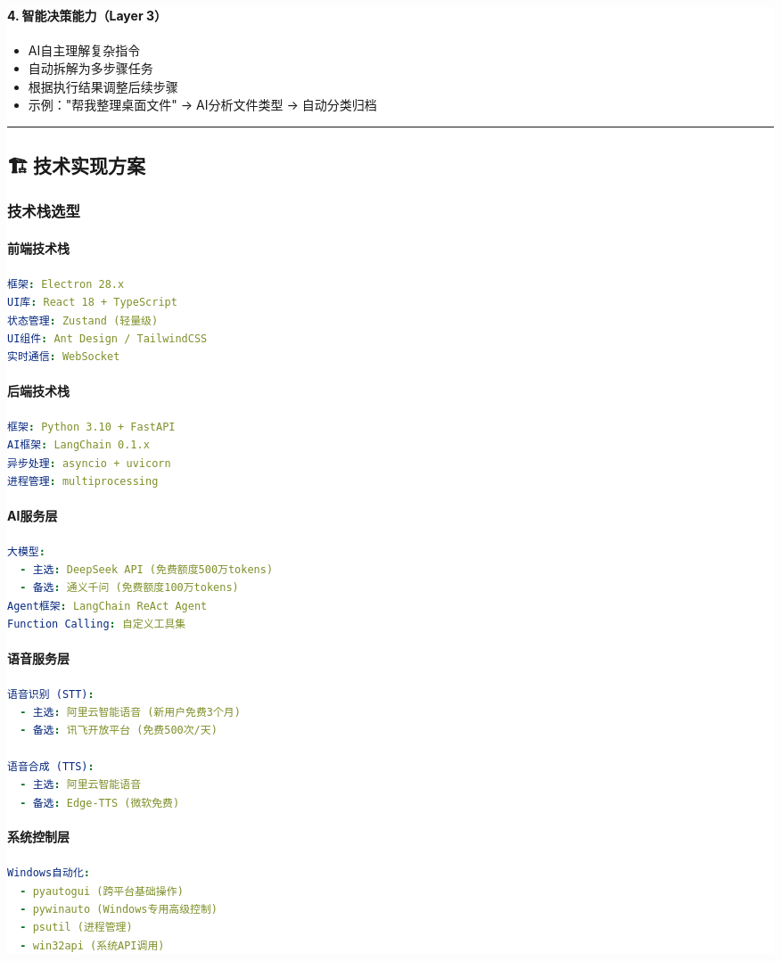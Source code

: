 #### 4. 智能决策能力（Layer 3）
- AI自主理解复杂指令
- 自动拆解为多步骤任务
- 根据执行结果调整后续步骤
- 示例："帮我整理桌面文件" → AI分析文件类型 → 自动分类归档

---

## 🏗️ 技术实现方案

### 技术栈选型

#### 前端技术栈
```yaml
框架: Electron 28.x
UI库: React 18 + TypeScript
状态管理: Zustand (轻量级)
UI组件: Ant Design / TailwindCSS
实时通信: WebSocket
```

#### 后端技术栈
```yaml
框架: Python 3.10 + FastAPI
AI框架: LangChain 0.1.x
异步处理: asyncio + uvicorn
进程管理: multiprocessing
```

#### AI服务层
```yaml
大模型: 
  - 主选: DeepSeek API (免费额度500万tokens)
  - 备选: 通义千问 (免费额度100万tokens)
Agent框架: LangChain ReAct Agent
Function Calling: 自定义工具集
```

#### 语音服务层
```yaml
语音识别 (STT):
  - 主选: 阿里云智能语音 (新用户免费3个月)
  - 备选: 讯飞开放平台 (免费500次/天)
  
语音合成 (TTS):
  - 主选: 阿里云智能语音
  - 备选: Edge-TTS (微软免费)
```

#### 系统控制层
```yaml
Windows自动化:
  - pyautogui (跨平台基础操作)
  - pywinauto (Windows专用高级控制)
  - psutil (进程管理)
  - win32api (系统API调用)
```
